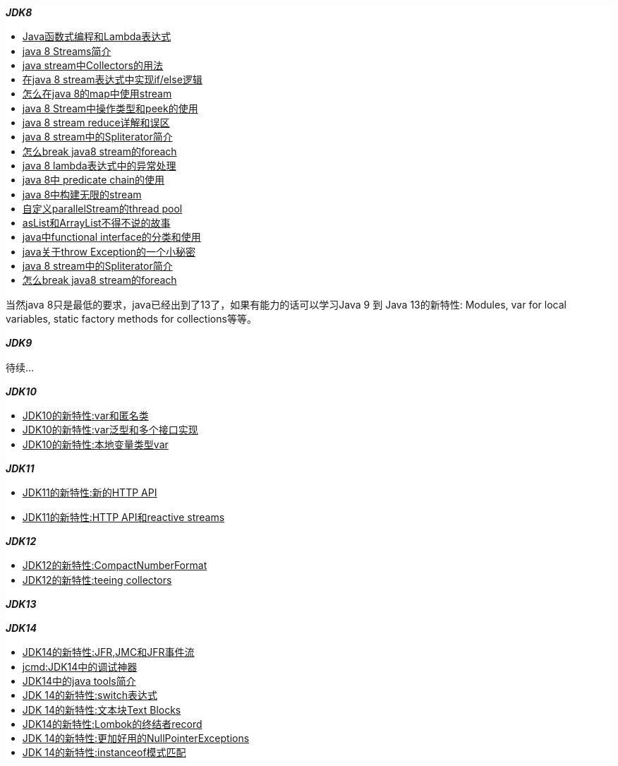 ***JDK8***

* [Java函数式编程和Lambda表达式](http://www.flydean.com/java-function-program-lambda/)
* [java 8 Streams简介](https://blog.csdn.net/superfjj/article/details/105630213)
* [java stream中Collectors的用法](https://blog.csdn.net/superfjj/article/details/105722611)
* [在java 8 stream表达式中实现if/else逻辑](https://blog.csdn.net/superfjj/article/details/105673096)
* [怎么在java 8的map中使用stream](https://blog.csdn.net/superfjj/article/details/105673111)
* [java 8 Stream中操作类型和peek的使用](https://blog.csdn.net/superfjj/article/details/105698527)
* [java 8 stream reduce详解和误区](https://blog.csdn.net/superfjj/article/details/105744124)
* [java 8 stream中的Spliterator简介](https://blog.csdn.net/superfjj/article/details/105761148)
* [怎么break java8 stream的foreach](https://blog.csdn.net/superfjj/article/details/105761161)
* [java 8 lambda表达式中的异常处理](https://blog.csdn.net/superfjj/article/details/105698541)
* [java 8中 predicate chain的使用](https://blog.csdn.net/superfjj/article/details/105804892)
* [java 8中构建无限的stream](https://blog.csdn.net/superfjj/article/details/105830994)
* [自定义parallelStream的thread pool](https://blog.csdn.net/superfjj/article/details/105831009)
* [asList和ArrayList不得不说的故事](https://blog.csdn.net/superfjj/article/details/105873920)
* [java中functional interface的分类和使用](https://blog.csdn.net/superfjj/article/details/105630402)
* [java关于throw Exception的一个小秘密](https://blog.csdn.net/superfjj/article/details/105722604)
* [java 8 stream中的Spliterator简介](https://blog.csdn.net/superfjj/article/details/105761148)
* [怎么break java8 stream的foreach](https://blog.csdn.net/superfjj/article/details/105761161)


当然java 8只是最低的要求，java已经出到了13了，如果有能力的话可以学习Java 9 到 Java 13的新特性: Modules, var for local variables, static factory methods for collections等等。

***JDK9***

待续...

***JDK10***

* [JDK10的新特性:var和匿名类](https://blog.csdn.net/superfjj/article/details/106205992)
* [JDK10的新特性:var泛型和多个接口实现](https://blog.csdn.net/superfjj/article/details/106185160)
* [JDK10的新特性:本地变量类型var](https://blog.csdn.net/superfjj/article/details/106169187)

***JDK11***

* [JDK11的新特性:新的HTTP API](https://blog.csdn.net/superfjj/article/details/106111439)

* [JDK11的新特性:HTTP API和reactive streams](https://blog.csdn.net/superfjj/article/details/106169178)

***JDK12***

* [JDK12的新特性:CompactNumberFormat](https://blog.csdn.net/superfjj/article/details/106089577)
* [JDK12的新特性:teeing collectors](https://blog.csdn.net/superfjj/article/details/106089561)

***JDK13***

***JDK14***

* [JDK14的新特性:JFR,JMC和JFR事件流](https://blog.csdn.net/superfjj/article/details/106067769)
* [jcmd:JDK14中的调试神器](https://blog.csdn.net/superfjj/article/details/106046174)
* [JDK14中的java tools简介](https://blog.csdn.net/superfjj/article/details/106031271)
* [JDK 14的新特性:switch表达式](https://blog.csdn.net/superfjj/article/details/106010894)
* [JDK 14的新特性:文本块Text Blocks](https://blog.csdn.net/superfjj/article/details/106010887)
* [JDK14的新特性:Lombok的终结者record](https://blog.csdn.net/superfjj/article/details/105853175)
* [JDK 14的新特性:更加好用的NullPointerExceptions](https://blog.csdn.net/superfjj/article/details/105804867)
* [JDK 14的新特性:instanceof模式匹配](https://blog.csdn.net/superfjj/article/details/105781962)
